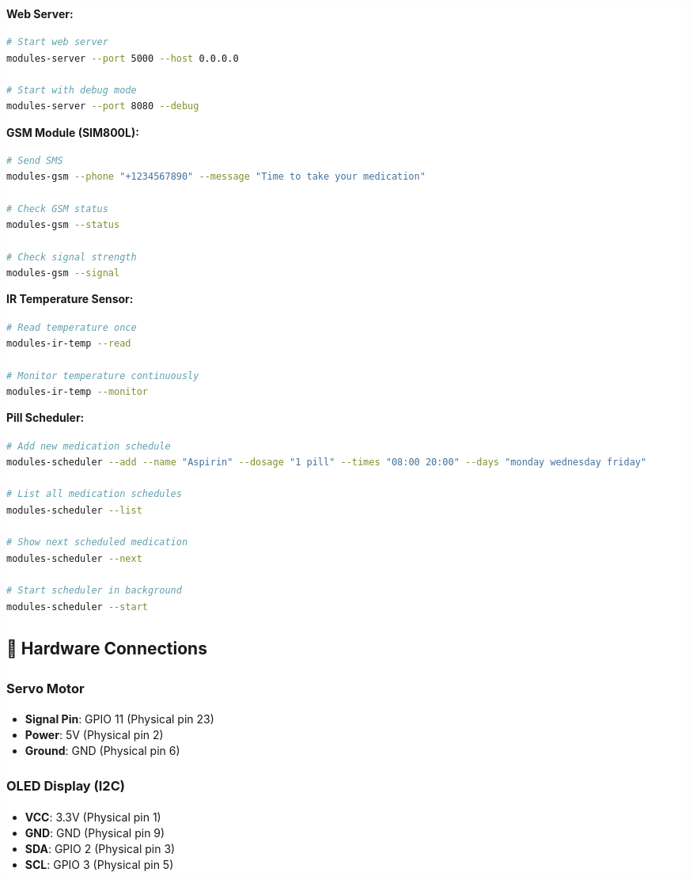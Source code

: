 **Web Server:**
```bash
# Start web server
modules-server --port 5000 --host 0.0.0.0

# Start with debug mode
modules-server --port 8080 --debug
```

**GSM Module (SIM800L):**
```bash
# Send SMS
modules-gsm --phone "+1234567890" --message "Time to take your medication"

# Check GSM status
modules-gsm --status

# Check signal strength
modules-gsm --signal
```

**IR Temperature Sensor:**
```bash
# Read temperature once
modules-ir-temp --read

# Monitor temperature continuously
modules-ir-temp --monitor
```

**Pill Scheduler:**
```bash
# Add new medication schedule
modules-scheduler --add --name "Aspirin" --dosage "1 pill" --times "08:00 20:00" --days "monday wednesday friday"

# List all medication schedules
modules-scheduler --list

# Show next scheduled medication
modules-scheduler --next

# Start scheduler in background
modules-scheduler --start
```

## 🔧 Hardware Connections

### Servo Motor
- **Signal Pin**: GPIO 11 (Physical pin 23)
- **Power**: 5V (Physical pin 2)
- **Ground**: GND (Physical pin 6)

### OLED Display (I2C)
- **VCC**: 3.3V (Physical pin 1)
- **GND**: GND (Physical pin 9)
- **SDA**: GPIO 2 (Physical pin 3)
- **SCL**: GPIO 3 (Physical pin 5)

